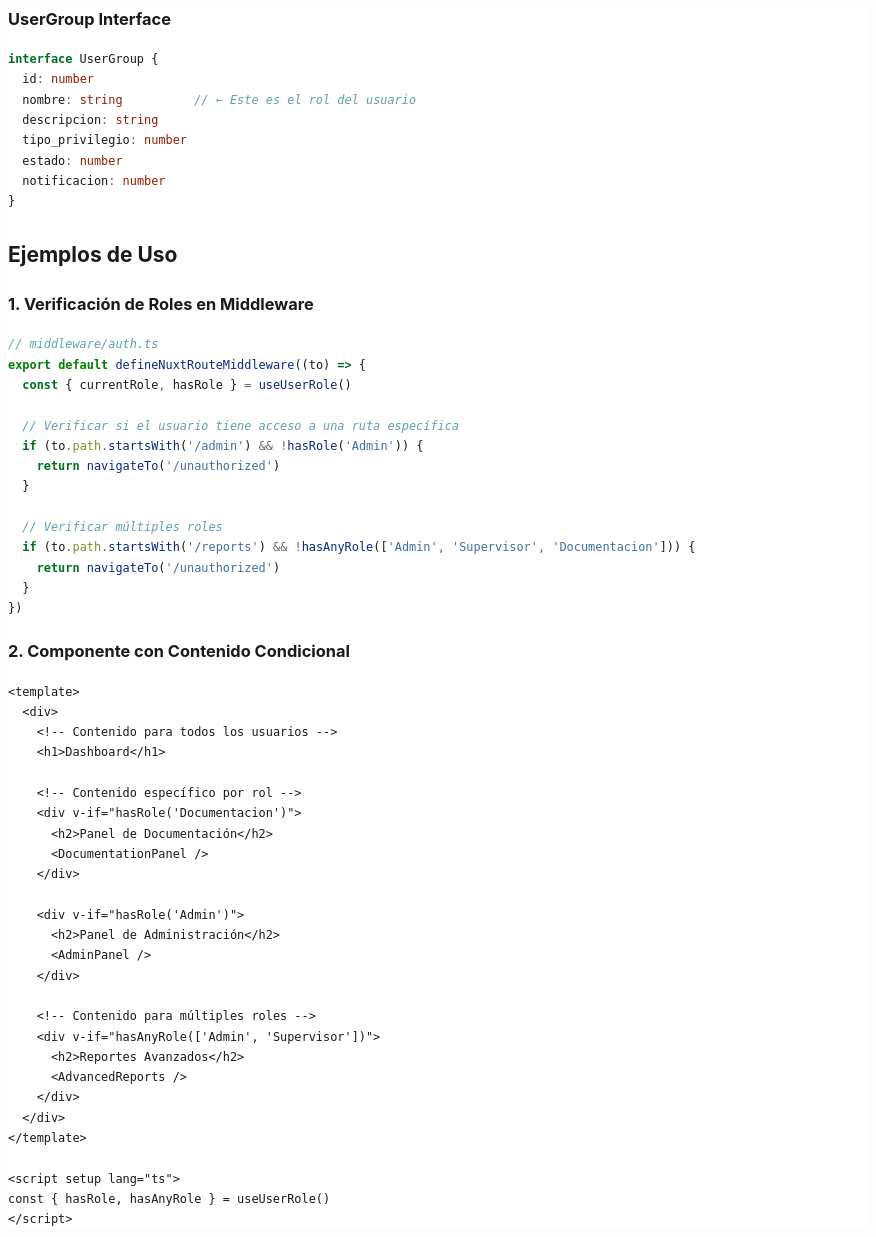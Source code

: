 ### UserGroup Interface

```typescript
interface UserGroup {
  id: number
  nombre: string          // ← Este es el rol del usuario
  descripcion: string
  tipo_privilegio: number
  estado: number
  notificacion: number
}
```

## Ejemplos de Uso

### 1. Verificación de Roles en Middleware

```typescript
// middleware/auth.ts
export default defineNuxtRouteMiddleware((to) => {
  const { currentRole, hasRole } = useUserRole()
  
  // Verificar si el usuario tiene acceso a una ruta específica
  if (to.path.startsWith('/admin') && !hasRole('Admin')) {
    return navigateTo('/unauthorized')
  }
  
  // Verificar múltiples roles
  if (to.path.startsWith('/reports') && !hasAnyRole(['Admin', 'Supervisor', 'Documentacion'])) {
    return navigateTo('/unauthorized')
  }
})
```

### 2. Componente con Contenido Condicional

```vue
<template>
  <div>
    <!-- Contenido para todos los usuarios -->
    <h1>Dashboard</h1>
    
    <!-- Contenido específico por rol -->
    <div v-if="hasRole('Documentacion')">
      <h2>Panel de Documentación</h2>
      <DocumentationPanel />
    </div>
    
    <div v-if="hasRole('Admin')">
      <h2>Panel de Administración</h2>
      <AdminPanel />
    </div>
    
    <!-- Contenido para múltiples roles -->
    <div v-if="hasAnyRole(['Admin', 'Supervisor'])">
      <h2>Reportes Avanzados</h2>
      <AdvancedReports />
    </div>
  </div>
</template>

<script setup lang="ts">
const { hasRole, hasAnyRole } = useUserRole()
</script>
```